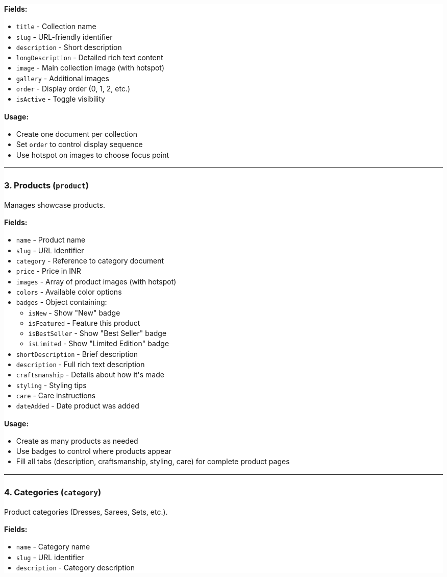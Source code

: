 **Fields:**
- `title` - Collection name
- `slug` - URL-friendly identifier
- `description` - Short description
- `longDescription` - Detailed rich text content
- `image` - Main collection image (with hotspot)
- `gallery` - Additional images
- `order` - Display order (0, 1, 2, etc.)
- `isActive` - Toggle visibility

**Usage:**
- Create one document per collection
- Set `order` to control display sequence
- Use hotspot on images to choose focus point

---

### 3. Products (`product`)

Manages showcase products.

**Fields:**
- `name` - Product name
- `slug` - URL identifier
- `category` - Reference to category document
- `price` - Price in INR
- `images` - Array of product images (with hotspot)
- `colors` - Available color options
- `badges` - Object containing:
  - `isNew` - Show "New" badge
  - `isFeatured` - Feature this product
  - `isBestSeller` - Show "Best Seller" badge
  - `isLimited` - Show "Limited Edition" badge
- `shortDescription` - Brief description
- `description` - Full rich text description
- `craftsmanship` - Details about how it's made
- `styling` - Styling tips
- `care` - Care instructions
- `dateAdded` - Date product was added

**Usage:**
- Create as many products as needed
- Use badges to control where products appear
- Fill all tabs (description, craftsmanship, styling, care) for complete product pages

---

### 4. Categories (`category`)

Product categories (Dresses, Sarees, Sets, etc.).

**Fields:**
- `name` - Category name
- `slug` - URL identifier
- `description` - Category description
